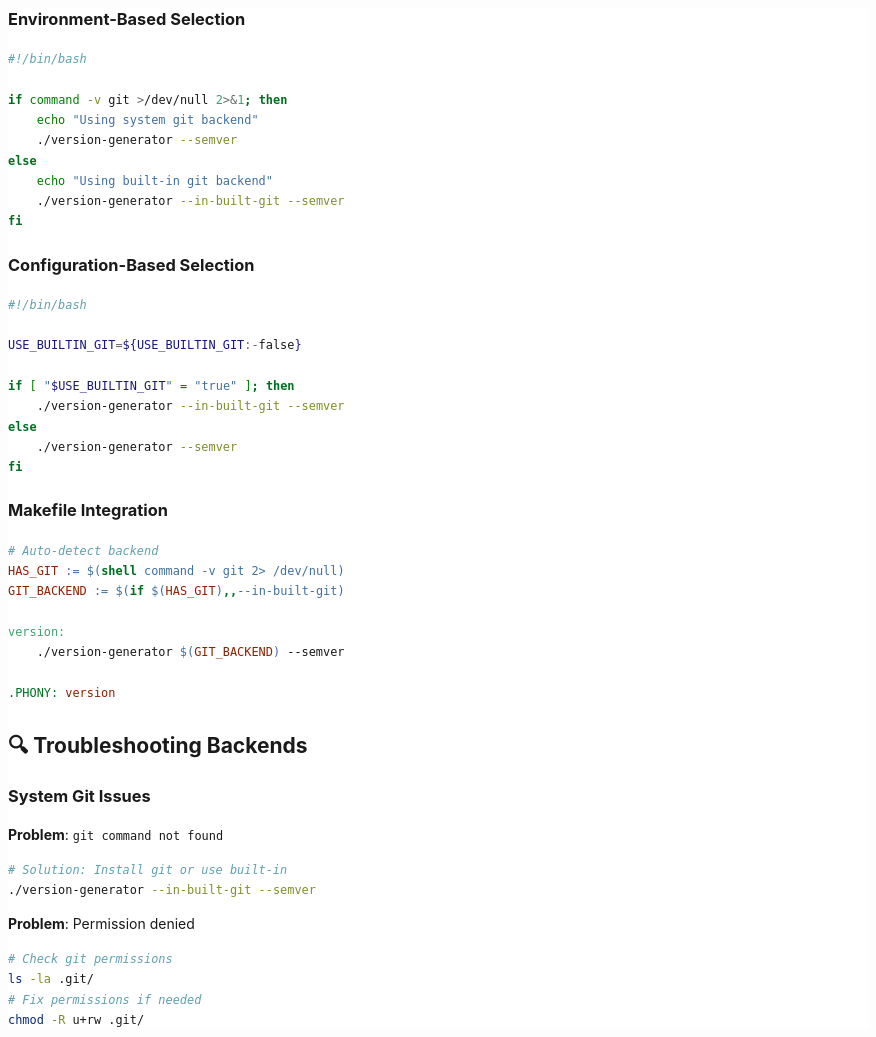### Environment-Based Selection
```bash
#!/bin/bash

if command -v git >/dev/null 2>&1; then
    echo "Using system git backend"
    ./version-generator --semver
else
    echo "Using built-in git backend"
    ./version-generator --in-built-git --semver
fi
```

### Configuration-Based Selection
```bash
#!/bin/bash

USE_BUILTIN_GIT=${USE_BUILTIN_GIT:-false}

if [ "$USE_BUILTIN_GIT" = "true" ]; then
    ./version-generator --in-built-git --semver
else
    ./version-generator --semver
fi
```

### Makefile Integration
```makefile
# Auto-detect backend
HAS_GIT := $(shell command -v git 2> /dev/null)
GIT_BACKEND := $(if $(HAS_GIT),,--in-built-git)

version:
	./version-generator $(GIT_BACKEND) --semver

.PHONY: version
```

## 🔍 Troubleshooting Backends

### System Git Issues

**Problem**: `git command not found`
```bash
# Solution: Install git or use built-in
./version-generator --in-built-git --semver
```

**Problem**: Permission denied
```bash
# Check git permissions
ls -la .git/
# Fix permissions if needed
chmod -R u+rw .git/
```
